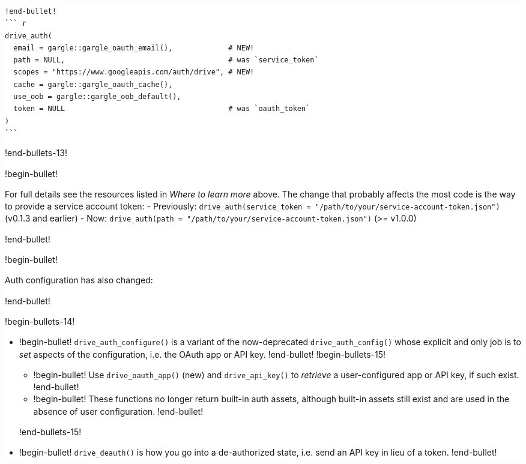     !end-bullet!
    ``` r
    drive_auth(
      email = gargle::gargle_oauth_email(),             # NEW!
      path = NULL,                                      # was `service_token`
      scopes = "https://www.googleapis.com/auth/drive", # NEW!
      cache = gargle::gargle_oauth_cache(),
      use_oob = gargle::gargle_oob_default(),
      token = NULL                                      # was `oauth_token`
    )
    ```

!end-bullets-13!

!begin-bullet!

For full details see the resources listed in *Where to learn more*
above. The change that probably affects the most code is the way to
provide a service account token: - Previously:
`drive_auth(service_token = "/path/to/your/service-account-token.json")`
(v0.1.3 and earlier) - Now:
`drive_auth(path = "/path/to/your/service-account-token.json")` (\>=
v1.0.0)

!end-bullet!

!begin-bullet!

Auth configuration has also changed:

!end-bullet!

!begin-bullets-14!

-   !begin-bullet!
    `drive_auth_configure()` is a variant of the now-deprecated
    `drive_auth_config()` whose explicit and only job is to *set*
    aspects of the configuration, i.e. the OAuth app or API key.
    !end-bullet!
    !begin-bullets-15!
    -   !begin-bullet!
        Use `drive_oauth_app()` (new) and `drive_api_key()` to
        *retrieve* a user-configured app or API key, if such exist.
        !end-bullet!
    -   !begin-bullet!
        These functions no longer return built-in auth assets, although
        built-in assets still exist and are used in the absence of user
        configuration.
        !end-bullet!

    !end-bullets-15!
-   !begin-bullet!
    `drive_deauth()` is how you go into a de-authorized state, i.e. send
    an API key in lieu of a token.
    !end-bullet!
